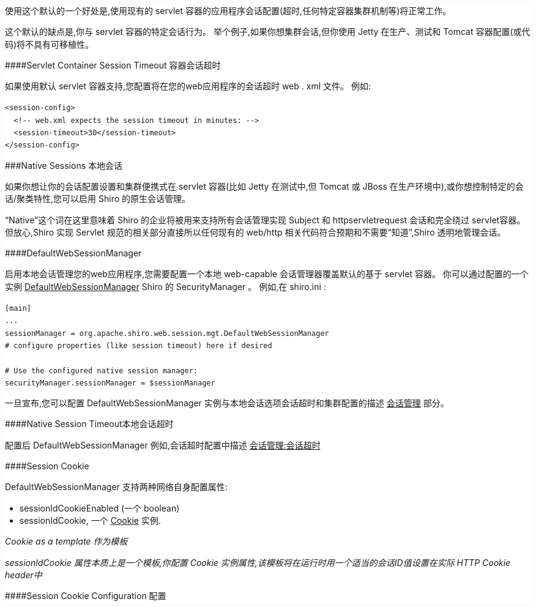 使用这个默认的一个好处是,使用现有的 servlet 容器的应用程序会话配置(超时,任何特定容器集群机制等)将正常工作。

这个默认的缺点是,你与 servlet 容器的特定会话行为。 举个例子,如果你想集群会话,但你使用 Jetty 在生产、测试和 Tomcat 容器配置(或代码)将不具有可移植性。

####Servlet Container Session Timeout 容器会话超时

如果使用默认 servlet 容器支持,您配置将在您的web应用程序的会话超时 web . xml 文件。 例如:

	<session-config>
	  <!-- web.xml expects the session timeout in minutes: -->
	  <session-timeout>30</session-timeout>
	</session-config>

###Native Sessions 本地会话

如果你想让你的会话配置设置和集群便携式在 servlet 容器(比如 Jetty 在测试中,但 Tomcat 或 JBoss 在生产环境中),或你想控制特定的会话/聚类特性,您可以启用 Shiro 的原生会话管理。

“Native”这个词在这里意味着 Shiro 的企业将被用来支持所有会话管理实现 Subject 和 httpservletrequest 会话和完全绕过 servlet容器。 但放心,Shiro 实现 Servlet 规范的相关部分直接所以任何现有的 web/http  相关代码符合预期和不需要“知道”,Shiro 透明地管理会话。

####DefaultWebSessionManager

启用本地会话管理您的web应用程序,您需要配置一个本地 web-capable 会话管理器覆盖默认的基于 servlet 容器。 你可以通过配置的一个实例 [DefaultWebSessionManager](http://shiro.apache.org/static/current/apidocs/org/apache/shiro/web/session/mgt/DefaultWebSessionManager.html) Shiro 的 SecurityManager 。 例如,在 shiro.ini :
	
	[main]
	...
	sessionManager = org.apache.shiro.web.session.mgt.DefaultWebSessionManager
	# configure properties (like session timeout) here if desired
	
	# Use the configured native session manager:
	securityManager.sessionManager = $sessionManager

一旦宣布,您可以配置 DefaultWebSessionManager 实例与本地会话选项会话超时和集群配置的描述 [会话管理](http://shiro.apache.org/session-management.html) 部分。

####Native Session Timeout本地会话超时

配置后 DefaultWebSessionManager 例如,会话超时配置中描述 [会话管理:会话超时](http://shiro.apache.org/session-management.html#SessionManagement-sessionTimeout)

####Session Cookie

DefaultWebSessionManager 支持两种网络自身配置属性:

* sessionIdCookieEnabled (一个 boolean)
* sessionIdCookie, 一个 [Cookie](http://shiro.apache.org/static/current/apidocs/org/apache/shiro/web/servlet/Cookie.html) 实例.
	
*Cookie as a template 作为模板*

*sessionIdCookie 属性本质上是一个模板,你配置 Cookie 实例属性,该模板将在运行时用一个适当的会话ID值设置在实际 HTTP Cookie header中* 

####Session Cookie Configuration 配置
